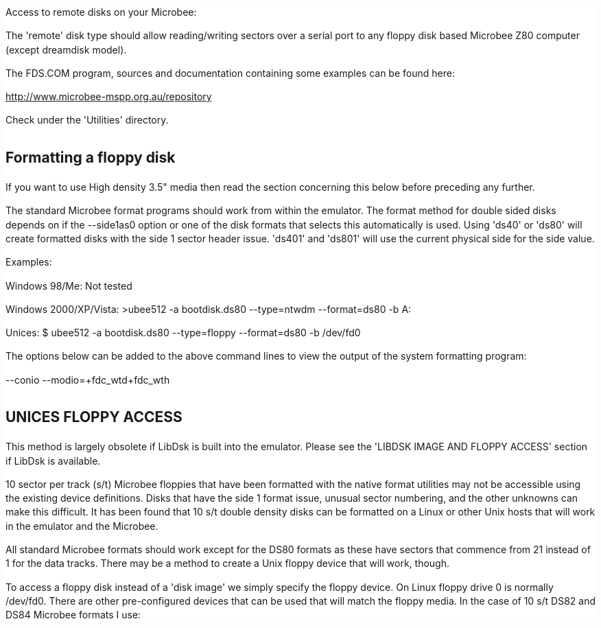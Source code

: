 Access to remote disks on your Microbee:

The 'remote' disk type should allow reading/writing sectors over a serial
port to any floppy disk based Microbee Z80 computer (except dreamdisk
model).

The FDS.COM program, sources and documentation containing some examples can
be found here:

http://www.microbee-mspp.org.au/repository

Check under the 'Utilities' directory.

## Formatting a floppy disk
If you want to use High density 3.5" media then read the section concerning
this below before preceding any further.

The standard Microbee format programs should work from within the emulator.
The format method for double sided disks depends on if the --side1as0 option
or one of the disk formats that selects this automatically is used.  Using
'ds40' or 'ds80' will create formatted disks with the side 1 sector header
issue.  'ds401' and 'ds801' will use the current physical side for the side
value.

Examples:

  Windows 98/Me:
    Not tested

  Windows 2000/XP/Vista:
    >ubee512 -a bootdisk.ds80 --type=ntwdm --format=ds80 -b A:

  Unices:
    $ ubee512 -a bootdisk.ds80 --type=floppy --format=ds80 -b /dev/fd0

The options below can be added to the above command lines to view the output
of the system formatting program:

--conio --modio=+fdc_wtd+fdc_wth

## UNICES FLOPPY ACCESS
This method is largely obsolete if LibDsk is built into the emulator. Please
see the 'LIBDSK IMAGE AND FLOPPY ACCESS' section if LibDsk is available.

10 sector per track (s/t) Microbee floppies that have been formatted with
the native format utilities may not be accessible using the existing device
definitions.  Disks that have the side 1 format issue, unusual sector
numbering, and the other unknowns can make this difficult.  It has been
found that 10 s/t double density disks can be formatted on a Linux or other
Unix hosts that will work in the emulator and the Microbee.

All standard Microbee formats should work except for the DS80 formats as
these have sectors that commence from 21 instead of 1 for the data tracks. 
There may be a method to create a Unix floppy device that will work, though.

To access a floppy disk instead of a 'disk image' we simply specify the
floppy device.  On Linux floppy drive 0 is normally /dev/fd0.  There are
other pre-configured devices that can be used that will match the floppy
media.  In the case of 10 s/t DS82 and DS84 Microbee formats I use:
